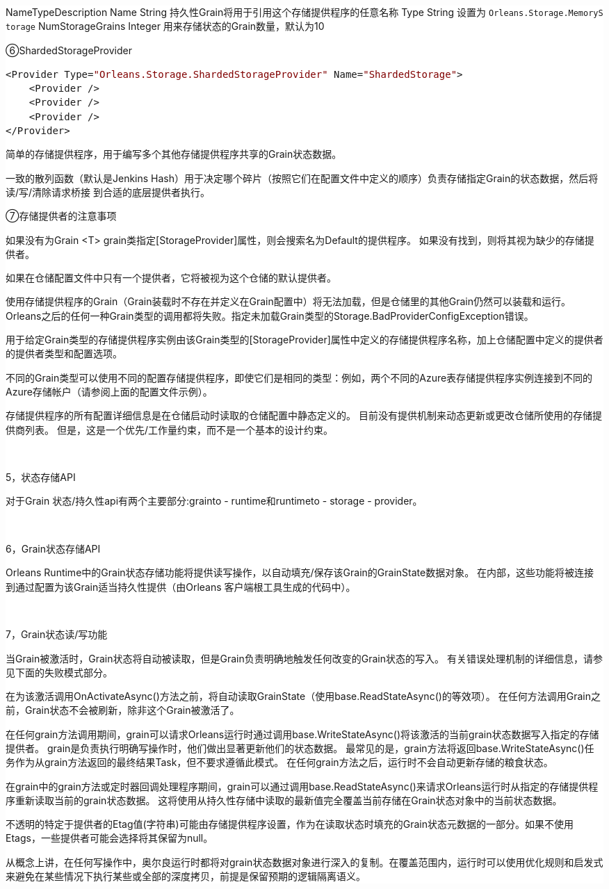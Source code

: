 <tr><th>Name</th><th>Type</th><th>Description</th></tr>
</thead>
<tbody>
<tr>
<td>Name</td>
<td>String</td>
<td>持久性Grain将用于引用这个存储提供程序的任意名称</td>
</tr>
<tr>
<td>Type</td>
<td>String</td>
<td>设置为&nbsp;<code>Orleans.Storage.MemoryStorage</code></td>
</tr>
<tr>
<td>NumStorageGrains</td>
<td>Integer</td>
<td>用来存储状态的Grain数量，默认为10</td>
</tr>
</tbody>
</table>
</div>
<p>⑥ShardedStorageProvider</p>
<div class="cnblogs_code">
<pre>&lt;Provider Type=<span style="color: #800000;">"</span><span style="color: #800000;">Orleans.Storage.ShardedStorageProvider</span><span style="color: #800000;">"</span> Name=<span style="color: #800000;">"</span><span style="color: #800000;">ShardedStorage</span><span style="color: #800000;">"</span>&gt;
    &lt;Provider /&gt;
    &lt;Provider /&gt;
    &lt;Provider /&gt;
&lt;/Provider&gt;</pre>
</div>
<p>简单的存储提供程序，用于编写多个其他存储提供程序共享的Grain状态数据。</p>
<p>一致的散列函数（默认是Jenkins Hash）用于决定哪个碎片（按照它们在配置文件中定义的顺序）负责存储指定Grain的状态数据，然后将读/写/清除请求桥接 到合适的底层提供者执行。</p>
<p>⑦存储提供者的注意事项</p>
<p>如果没有为Grain &lt;T&gt; grain类指定[StorageProvider]属性，则会搜索名为Default的提供程序。 如果没有找到，则将其视为缺少的存储提供者。</p>
<p>如果在仓储配置文件中只有一个提供者，它将被视为这个仓储的默认提供者。</p>
<p>使用存储提供程序的Grain（Grain装载时不存在并定义在Grain配置中）将无法加载，但是仓储里的其他Grain仍然可以装载和运行。Orleans之后的任何一种Grain类型的调用都将失败。指定未加载Grain类型的Storage.BadProviderConfigException错误。</p>
<p>用于给定Grain类型的存储提供程序实例由该Grain类型的[StorageProvider]属性中定义的存储提供程序名称，加上仓储配置中定义的提供者的提供者类型和配置选项。</p>
<p>不同的Grain类型可以使用不同的配置存储提供程序，即使它们是相同的类型：例如，两个不同的Azure表存储提供程序实例连接到不同的Azure存储帐户（请参阅上面的配置文件示例）。</p>
<p>存储提供程序的所有配置详细信息是在仓储启动时读取的仓储配置中静态定义的。 目前没有提供机制来动态更新或更改仓储所使用的存储提供商列表。 但是，这是一个优先/工作量约束，而不是一个基本的设计约束。</p>
<p>&nbsp;</p>
<p>5，状态存储API</p>
<p>对于Grain 状态/持久性api有两个主要部分:grainto - runtime和runtimeto - storage - provider。</p>
<p>&nbsp;</p>
<p>6，Grain状态存储API</p>
<p>Orleans Runtime中的Grain状态存储功能将提供读写操作，以自动填充/保存该Grain的GrainState数据对象。 在内部，这些功能将被连接到通过配置为该Grain适当持久性提供（由Orleans&nbsp;客户端根工具生成的代码中）。&nbsp;</p>
<p>&nbsp;</p>
<p>7，Grain状态读/写功能</p>
<p>当Grain被激活时，Grain状态将自动被读取，但是Grain负责明确地触发任何改变的Grain状态的写入。 有关错误处理机制的详细信息，请参见下面的失败模式部分。</p>
<p>在为该激活调用OnActivateAsync()方法之前，将自动读取GrainState（使用base.ReadStateAsync()的等效项）。 在任何方法调用Grain之前，Grain状态不会被刷新，除非这个Grain被激活了。</p>
<p>在任何grain方法调用期间，grain可以请求Orleans运行时通过调用base.WriteStateAsync()将该激活的当前grain状态数据写入指定的存储提供者。 grain是负责执行明确写操作时，他们做出显著更新他们的状态数据。 最常见的是，grain方法将返回base.WriteStateAsync()任务作为从grain方法返回的最终结果Task，但不要求遵循此模式。 在任何grain方法之后，运行时不会自动更新存储的粮食状态。</p>
<p>在grain中的grain方法或定时器回调处理程序期间，grain可以通过调用base.ReadStateAsync()来请求Orleans运行时从指定的存储提供程序重新读取当前的grain状态数据。 这将使用从持久性存储中读取的最新值完全覆盖当前存储在Grain状态对象中的当前状态数据。</p>
<p>不透明的特定于提供者的Etag值(字符串)可能由存储提供程序设置，作为在读取状态时填充的Grain状态元数据的一部分。如果不使用Etags，一些提供者可能会选择将其保留为null。&nbsp;</p>
<p>从概念上讲，在任何写操作中，奥尔良运行时都将对grain状态数据对象进行深入的复制。在覆盖范围内，运行时可以使用优化规则和启发式来避免在某些情况下执行某些或全部的深度拷贝，前提是保留预期的逻辑隔离语义。</p>